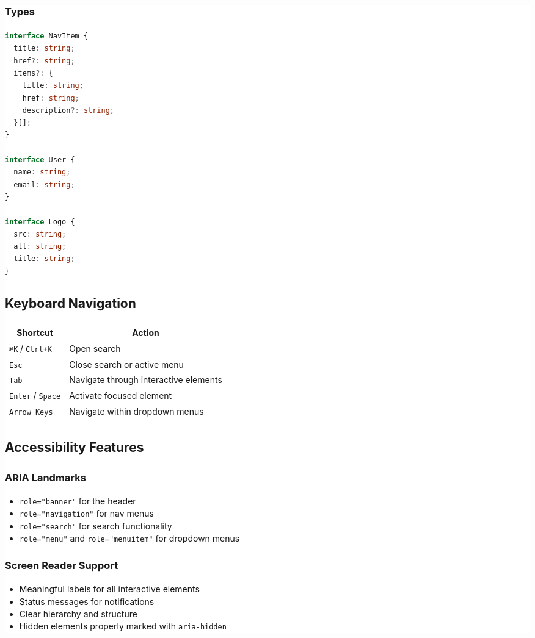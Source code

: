 ### Types

```typescript
interface NavItem {
  title: string;
  href?: string;
  items?: {
    title: string;
    href: string;
    description?: string;
  }[];
}

interface User {
  name: string;
  email: string;
}

interface Logo {
  src: string;
  alt: string;
  title: string;
}
```

## Keyboard Navigation

| Shortcut | Action |
|----------|--------|
| `⌘K` / `Ctrl+K` | Open search |
| `Esc` | Close search or active menu |
| `Tab` | Navigate through interactive elements |
| `Enter` / `Space` | Activate focused element |
| `Arrow Keys` | Navigate within dropdown menus |

## Accessibility Features

### ARIA Landmarks
- `role="banner"` for the header
- `role="navigation"` for nav menus
- `role="search"` for search functionality
- `role="menu"` and `role="menuitem"` for dropdown menus

### Screen Reader Support
- Meaningful labels for all interactive elements
- Status messages for notifications
- Clear hierarchy and structure
- Hidden elements properly marked with `aria-hidden`
